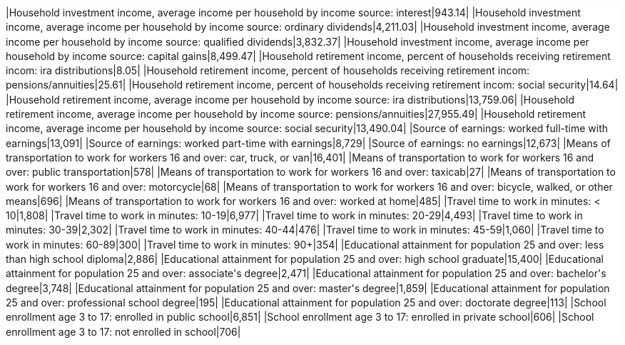 |Household investment income, average income per household by income source: interest|943.14|
|Household investment income, average income per household by income source: ordinary dividends|4,211.03|
|Household investment income, average income per household by income source: qualified dividends|3,832.37|
|Household investment income, average income per household by income source: capital gains|8,499.47|
|Household retirement income, percent of households receiving retirement incom: ira distributions|8.05|
|Household retirement income, percent of households receiving retirement incom: pensions/annuities|25.61|
|Household retirement income, percent of households receiving retirement incom: social security|14.64|
|Household retirement income, average income per household by income source: ira distributions|13,759.06|
|Household retirement income, average income per household by income source: pensions/annuities|27,955.49|
|Household retirement income, average income per household by income source: social security|13,490.04|
|Source of earnings: worked full-time with earnings|13,091|
|Source of earnings: worked part-time with earnings|8,729|
|Source of earnings: no earnings|12,673|
|Means of transportation to work for workers 16 and over: car, truck, or van|16,401|
|Means of transportation to work for workers 16 and over: public transportation|578|
|Means of transportation to work for workers 16 and over: taxicab|27|
|Means of transportation to work for workers 16 and over: motorcycle|68|
|Means of transportation to work for workers 16 and over: bicycle, walked, or other means|696|
|Means of transportation to work for workers 16 and over: worked at home|485|
|Travel time to work in minutes: < 10|1,808|
|Travel time to work in minutes: 10-19|6,977|
|Travel time to work in minutes: 20-29|4,493|
|Travel time to work in minutes: 30-39|2,302|
|Travel time to work in minutes: 40-44|476|
|Travel time to work in minutes: 45-59|1,060|
|Travel time to work in minutes: 60-89|300|
|Travel time to work in minutes: 90+|354|
|Educational attainment for population 25 and over: less than high school diploma|2,886|
|Educational attainment for population 25 and over: high school graduate|15,400|
|Educational attainment for population 25 and over: associate's degree|2,471|
|Educational attainment for population 25 and over: bachelor's degree|3,748|
|Educational attainment for population 25 and over: master's degree|1,859|
|Educational attainment for population 25 and over: professional school degree|195|
|Educational attainment for population 25 and over: doctorate degree|113|
|School enrollment age 3 to 17: enrolled in public school|6,851|
|School enrollment age 3 to 17: enrolled in private school|606|
|School enrollment age 3 to 17: not enrolled in school|706|
